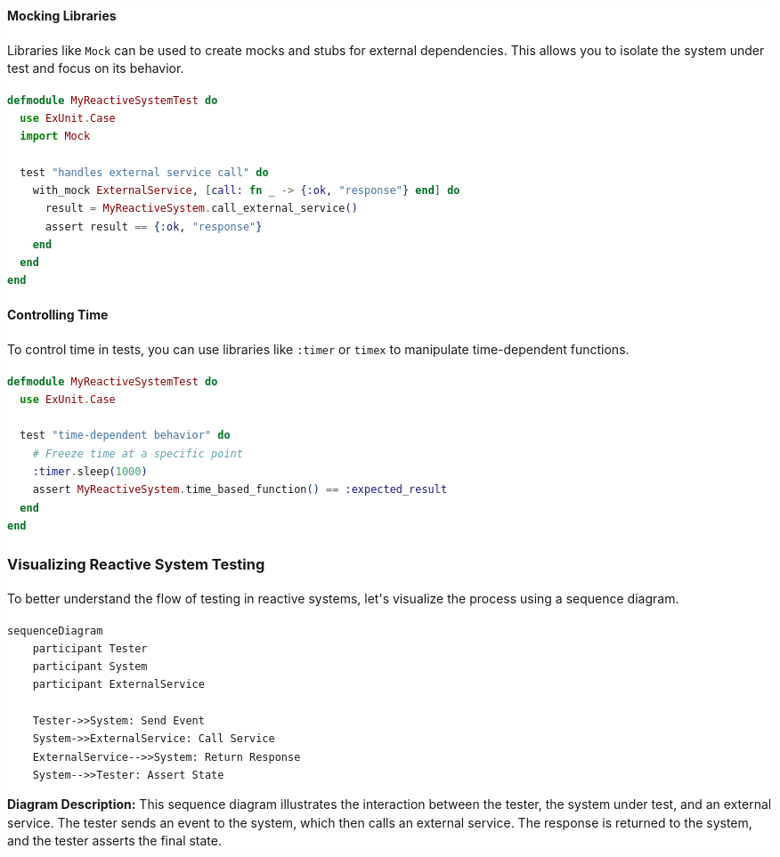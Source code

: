 #### Mocking Libraries

Libraries like `Mock` can be used to create mocks and stubs for external dependencies. This allows you to isolate the system under test and focus on its behavior.

```elixir
defmodule MyReactiveSystemTest do
  use ExUnit.Case
  import Mock

  test "handles external service call" do
    with_mock ExternalService, [call: fn _ -> {:ok, "response"} end] do
      result = MyReactiveSystem.call_external_service()
      assert result == {:ok, "response"}
    end
  end
end
```

#### Controlling Time

To control time in tests, you can use libraries like `:timer` or `timex` to manipulate time-dependent functions.

```elixir
defmodule MyReactiveSystemTest do
  use ExUnit.Case

  test "time-dependent behavior" do
    # Freeze time at a specific point
    :timer.sleep(1000)
    assert MyReactiveSystem.time_based_function() == :expected_result
  end
end
```

### Visualizing Reactive System Testing

To better understand the flow of testing in reactive systems, let's visualize the process using a sequence diagram.

```mermaid
sequenceDiagram
    participant Tester
    participant System
    participant ExternalService

    Tester->>System: Send Event
    System->>ExternalService: Call Service
    ExternalService-->>System: Return Response
    System-->>Tester: Assert State
```

**Diagram Description:** This sequence diagram illustrates the interaction between the tester, the system under test, and an external service. The tester sends an event to the system, which then calls an external service. The response is returned to the system, and the tester asserts the final state.
